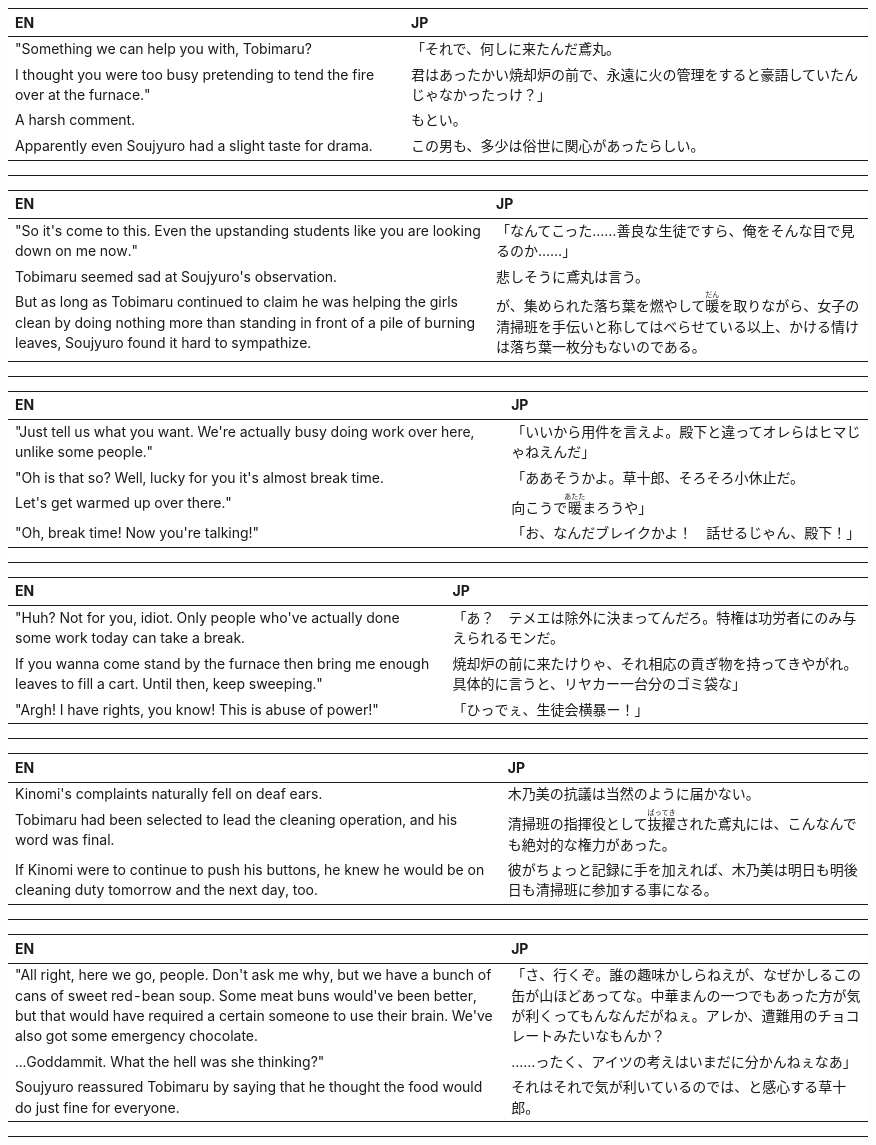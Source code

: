 
|EN|JP|
|:--------|:--------|
|"Something we can help you with, Tobimaru?|「それで、何しに来たんだ鳶丸。|
|I thought you were too busy pretending to tend the fire over at the furnace."|君はあったかい焼却炉の前で、永遠に火の管理をすると豪語していたんじゃなかったっけ？」|
|A harsh comment.|もとい。|
|Apparently even Soujyuro had a slight taste for drama.|この男も、多少は俗世に関心があったらしい。|

---

|EN|JP|
|:--------|:--------|
|"So it's come to this. Even the upstanding students like you are looking down on me now."|「なんてこった……善良な生徒ですら、俺をそんな目で見るのか……」|
|Tobimaru seemed sad at Soujyuro's observation.|悲しそうに鳶丸は言う。|
|But as long as Tobimaru continued to claim he was helping the girls clean by doing nothing more than standing in front of a pile of burning leaves, Soujyuro found it hard to sympathize.|が、集められた落ち葉を燃やして<ruby>暖<rt>だん</rt></ruby>を取りながら、女子の清掃班を手伝いと称してはべらせている以上、かける情けは落ち葉一枚分もないのである。|

---

|EN|JP|
|:--------|:--------|
|"Just tell us what you want. We're actually busy doing work over here, unlike some people."|「いいから用件を言えよ。殿下と違ってオレらはヒマじゃねえんだ」|
|"Oh is that so? Well, lucky for you it's almost break time.|「ああそうかよ。草十郎、そろそろ小休止だ。|
|Let's get warmed up over there."|向こうで<ruby>暖<rt>あたた</rt></ruby>まろうや」|
|"Oh, break time! Now you're talking!"|「お、なんだブレイクかよ！　話せるじゃん、殿下！」|

---

|EN|JP|
|:--------|:--------|
|"Huh? Not for you, idiot. Only people who've actually done some work today can take a break.|「あ？　テメエは除外に決まってんだろ。特権は功労者にのみ与えられるモンだ。|
|If you wanna come stand by the furnace then bring me enough leaves to fill a cart. Until then, keep sweeping."|焼却炉の前に来たけりゃ、それ相応の貢ぎ物を持ってきやがれ。具体的に言うと、リヤカー一台分のゴミ袋な」|
|"Argh! I have rights, you know! This is abuse of power!"|「ひっでぇ、生徒会横暴ー！」|

---

|EN|JP|
|:--------|:--------|
|Kinomi's complaints naturally fell on deaf ears.|木乃美の抗議は当然のように届かない。|
|Tobimaru had been selected to lead the cleaning operation, and his word was final.|清掃班の指揮役として<ruby>抜擢<rt>ばってき</rt></ruby>された鳶丸には、こんなんでも絶対的な権力があった。|
|If Kinomi were to continue to push his buttons, he knew he would be on cleaning duty tomorrow and the next day, too.|彼がちょっと記録に手を加えれば、木乃美は明日も明後日も清掃班に参加する事になる。|

---

|EN|JP|
|:--------|:--------|
|"All right, here we go, people. Don't ask me why, but we have a bunch of cans of sweet red-bean soup. Some meat buns would've been better, but that would have required a certain someone to use their brain. We've also got some emergency chocolate.|「さ、行くぞ。誰の趣味かしらねえが、なぜかしるこの缶が山ほどあってな。中華まんの一つでもあった方が気が利くってもんなんだがねぇ。アレか、遭難用のチョコレートみたいなもんか？|
|...Goddammit. What the hell was she thinking?"|……ったく、アイツの考えはいまだに分かんねぇなあ」|
|Soujyuro reassured Tobimaru by saying that he thought the food would do just fine for everyone.|それはそれで気が利いているのでは、と感心する草十郎。|

---